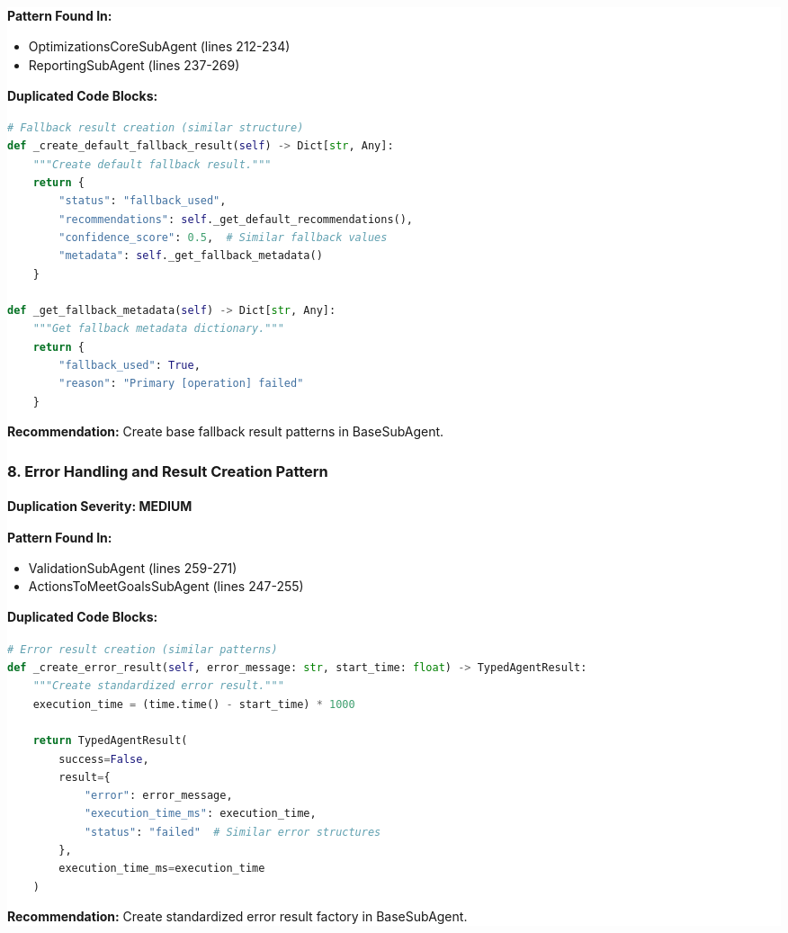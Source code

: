 **Pattern Found In:**
- OptimizationsCoreSubAgent (lines 212-234)
- ReportingSubAgent (lines 237-269)

**Duplicated Code Blocks:**

```python
# Fallback result creation (similar structure)
def _create_default_fallback_result(self) -> Dict[str, Any]:
    """Create default fallback result."""
    return {
        "status": "fallback_used",
        "recommendations": self._get_default_recommendations(),
        "confidence_score": 0.5,  # Similar fallback values
        "metadata": self._get_fallback_metadata()
    }

def _get_fallback_metadata(self) -> Dict[str, Any]:
    """Get fallback metadata dictionary."""
    return {
        "fallback_used": True,
        "reason": "Primary [operation] failed"
    }
```

**Recommendation:** Create base fallback result patterns in BaseSubAgent.

### 8. Error Handling and Result Creation Pattern

**Duplication Severity: MEDIUM**

**Pattern Found In:**
- ValidationSubAgent (lines 259-271)
- ActionsToMeetGoalsSubAgent (lines 247-255)

**Duplicated Code Blocks:**

```python
# Error result creation (similar patterns)
def _create_error_result(self, error_message: str, start_time: float) -> TypedAgentResult:
    """Create standardized error result."""
    execution_time = (time.time() - start_time) * 1000
    
    return TypedAgentResult(
        success=False,
        result={
            "error": error_message,
            "execution_time_ms": execution_time,
            "status": "failed"  # Similar error structures
        },
        execution_time_ms=execution_time
    )
```

**Recommendation:** Create standardized error result factory in BaseSubAgent.
